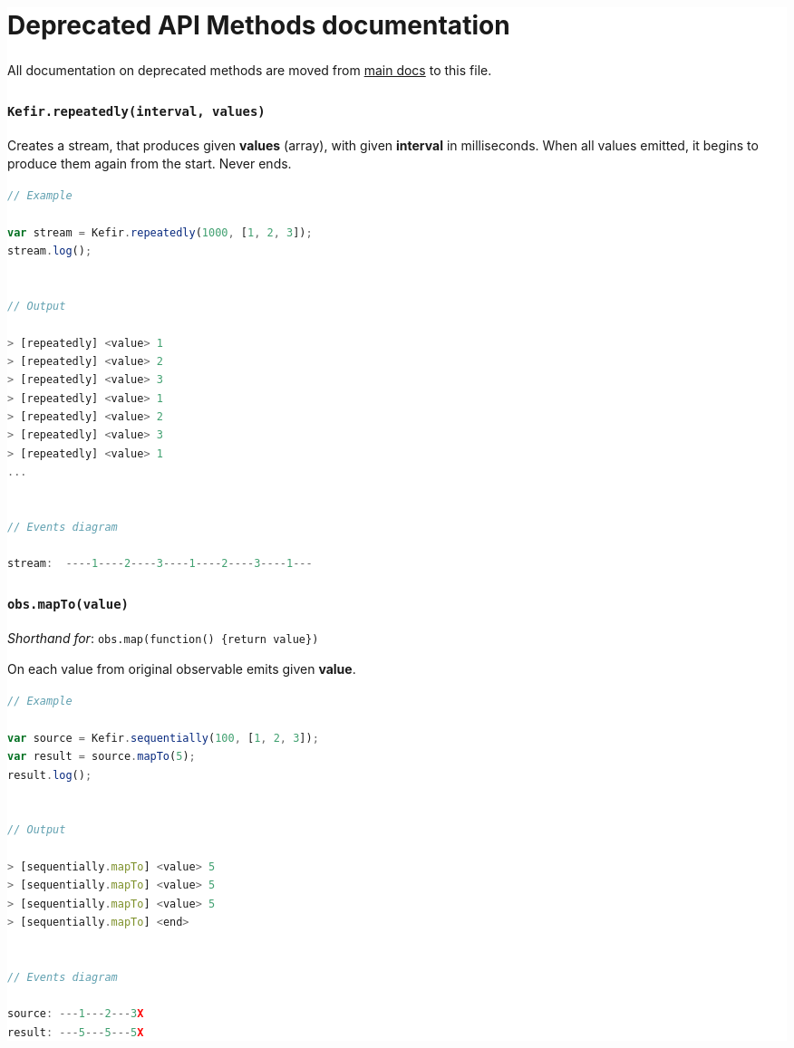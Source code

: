 # Deprecated API Methods documentation

All documentation on deprecated methods are moved
from [main docs](http://pozadi.github.io/kefir/) to this file.



### `Kefir.repeatedly(interval, values)`

Creates a stream, that produces given **values** (array),
with given **interval** in milliseconds. When all values emitted,
it begins to produce them again from the start. Never ends.

```js
// Example

var stream = Kefir.repeatedly(1000, [1, 2, 3]);
stream.log();


// Output

> [repeatedly] <value> 1
> [repeatedly] <value> 2
> [repeatedly] <value> 3
> [repeatedly] <value> 1
> [repeatedly] <value> 2
> [repeatedly] <value> 3
> [repeatedly] <value> 1
...


// Events diagram

stream:  ----1----2----3----1----2----3----1---
```



### `obs.mapTo(value)`

*Shorthand for*: `obs.map(function() {return value})`

On each value from original observable emits given **value**.

```js
// Example

var source = Kefir.sequentially(100, [1, 2, 3]);
var result = source.mapTo(5);
result.log();


// Output

> [sequentially.mapTo] <value> 5
> [sequentially.mapTo] <value> 5
> [sequentially.mapTo] <value> 5
> [sequentially.mapTo] <end>


// Events diagram

source: ---1---2---3X
result: ---5---5---5X
```
